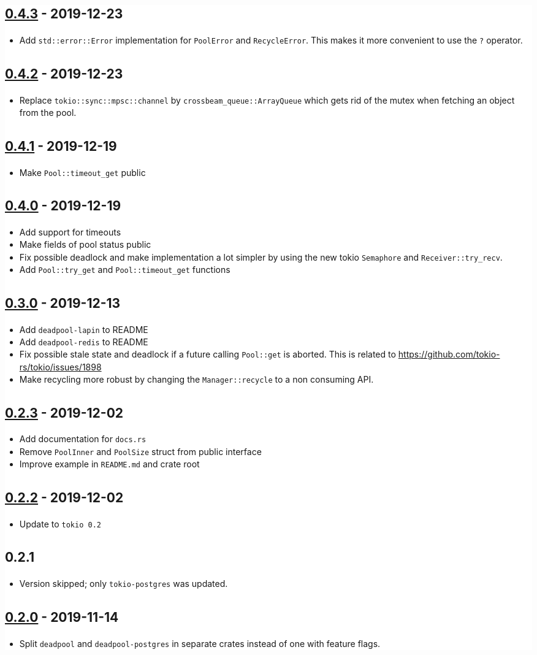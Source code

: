 ## [0.4.3] - 2019-12-23

- Add `std::error::Error` implementation for `PoolError` and `RecycleError`.
  This makes it more convenient to use the `?` operator.

## [0.4.2] - 2019-12-23

- Replace `tokio::sync::mpsc::channel` by `crossbeam_queue::ArrayQueue`
  which gets rid of the mutex when fetching an object from the pool.

## [0.4.1] - 2019-12-19

- Make `Pool::timeout_get` public

## [0.4.0] - 2019-12-19

- Add support for timeouts
- Make fields of pool status public
- Fix possible deadlock and make implementation a lot simpler by using
  the new tokio `Semaphore` and `Receiver::try_recv`.
- Add `Pool::try_get` and `Pool::timeout_get` functions

## [0.3.0] - 2019-12-13

- Add `deadpool-lapin` to README
- Add `deadpool-redis` to README
- Fix possible stale state and deadlock if a future calling `Pool::get` is
  aborted. This is related to <https://github.com/tokio-rs/tokio/issues/1898>
- Make recycling more robust by changing the `Manager::recycle` to a non
  consuming API.

## [0.2.3] - 2019-12-02

- Add documentation for `docs.rs`
- Remove `PoolInner` and `PoolSize` struct from public interface
- Improve example in `README.md` and crate root

## [0.2.2] - 2019-12-02

- Update to `tokio 0.2`

## 0.2.1

- Version skipped; only `tokio-postgres` was updated.

## [0.2.0] - 2019-11-14

- Split `deadpool` and `deadpool-postgres` in separate crates instead of
    one with feature flags.


[Unreleased]: https://github.com/bikeshedder/deadpool/compare/deadpool-v0.12.3...HEAD
[0.12.3]: https://github.com/bikeshedder/deadpool/compare/deadpool-v0.12.2...deadpool-v0.12.3
[0.12.2]: https://github.com/bikeshedder/deadpool/compare/deadpool-v0.12.1...deadpool-v0.12.2
[0.12.1]: https://github.com/bikeshedder/deadpool/compare/deadpool-v0.12.0...deadpool-v0.12.1
[0.12.0]: https://github.com/bikeshedder/deadpool/compare/deadpool-v0.11.2...deadpool-v0.12.0
[0.11.2]: https://github.com/bikeshedder/deadpool/compare/deadpool-v0.11.1...deadpool-v0.11.2
[0.11.1]: https://github.com/bikeshedder/deadpool/compare/deadpool-v0.11.0...deadpool-v0.11.1
[0.11.0]: https://github.com/bikeshedder/deadpool/compare/deadpool-v0.10.0...deadpool-v0.11.0
[0.10.0]: https://github.com/bikeshedder/deadpool/compare/deadpool-v0.9.5...deadpool-v0.10.0
[0.9.5]: https://github.com/bikeshedder/deadpool/compare/deadpool-v0.9.4...deadpool-v0.9.5
[0.9.4]: https://github.com/bikeshedder/deadpool/compare/deadpool-v0.9.3...deadpool-v0.9.4
[0.9.3]: https://github.com/bikeshedder/deadpool/compare/deadpool-v0.9.2...deadpool-v0.9.3
[0.9.2]: https://github.com/bikeshedder/deadpool/compare/deadpool-v0.9.1...deadpool-v0.9.2
[0.9.1]: https://github.com/bikeshedder/deadpool/compare/deadpool-v0.9.0...deadpool-v0.9.1
[0.9.0]: https://github.com/bikeshedder/deadpool/compare/deadpool-v0.8.2...deadpool-v0.9.0
[0.8.2]: https://github.com/bikeshedder/deadpool/compare/deadpool-v0.8.1...deadpool-v0.8.2
[0.8.1]: https://github.com/bikeshedder/deadpool/compare/deadpool-v0.8.0...deadpool-v0.8.1
[0.8.0]: https://github.com/bikeshedder/deadpool/compare/deadpool-v0.7.0...deadpool-v0.8.0
[0.7.0]: https://github.com/bikeshedder/deadpool/compare/deadpool-v0.6.0...deadpool-v0.7.0
[0.6.0]: https://github.com/bikeshedder/deadpool/compare/deadpool-v0.5.2...deadpool-v0.6.0
[0.5.2]: https://github.com/bikeshedder/deadpool/compare/deadpool-v0.5.1...deadpool-v0.5.2
[0.5.1]: https://github.com/bikeshedder/deadpool/compare/deadpool-v0.5.0...deadpool-v0.5.1
[0.5.0]: https://github.com/bikeshedder/deadpool/compare/deadpool-v0.4.4...deadpool-v0.5.0
[0.4.4]: https://github.com/bikeshedder/deadpool/compare/deadpool-v0.4.3...deadpool-v0.4.4
[0.4.3]: https://github.com/bikeshedder/deadpool/compare/deadpool-v0.4.2...deadpool-v0.4.3
[0.4.2]: https://github.com/bikeshedder/deadpool/compare/deadpool-v0.4.1...deadpool-v0.4.2
[0.4.1]: https://github.com/bikeshedder/deadpool/compare/deadpool-v0.4.0...deadpool-v0.4.1
[0.4.0]: https://github.com/bikeshedder/deadpool/compare/deadpool-v0.3.0...deadpool-v0.4.0
[0.3.0]: https://github.com/bikeshedder/deadpool/compare/deadpool-v0.2.3...deadpool-v0.3.0
[0.2.3]: https://github.com/bikeshedder/deadpool/compare/deadpool-v0.2.2...deadpool-v0.2.3
[0.2.2]: https://github.com/bikeshedder/deadpool/compare/deadpool-v0.2.1...deadpool-v0.2.2
[0.2.0]: https://github.com/bikeshedder/deadpool/compare/deadpool-v0.1.0...deadpool-v0.2.0
[0.1.0]: https://github.com/bikeshedder/deadpool/releases/tag/deadpool-v0.1.0